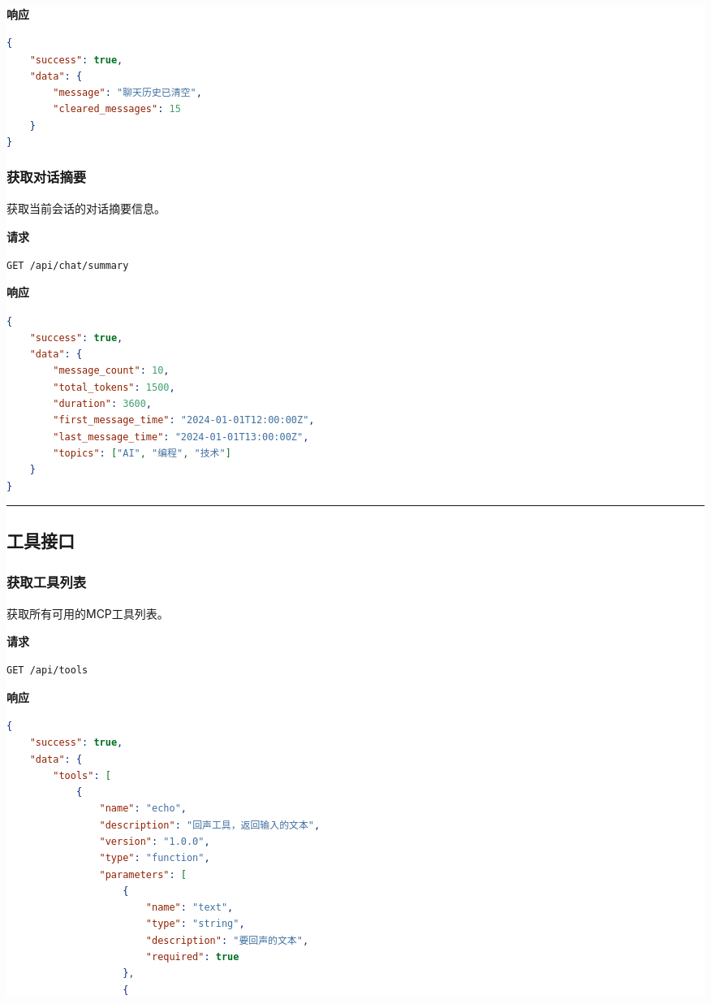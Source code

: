 **响应**
```json
{
    "success": true,
    "data": {
        "message": "聊天历史已清空",
        "cleared_messages": 15
    }
}
```

### 获取对话摘要

获取当前会话的对话摘要信息。

**请求**
```
GET /api/chat/summary
```

**响应**
```json
{
    "success": true,
    "data": {
        "message_count": 10,
        "total_tokens": 1500,
        "duration": 3600,
        "first_message_time": "2024-01-01T12:00:00Z",
        "last_message_time": "2024-01-01T13:00:00Z",
        "topics": ["AI", "编程", "技术"]
    }
}
```

---

## 工具接口

### 获取工具列表

获取所有可用的MCP工具列表。

**请求**
```
GET /api/tools
```

**响应**
```json
{
    "success": true,
    "data": {
        "tools": [
            {
                "name": "echo",
                "description": "回声工具，返回输入的文本",
                "version": "1.0.0",
                "type": "function",
                "parameters": [
                    {
                        "name": "text",
                        "type": "string",
                        "description": "要回声的文本",
                        "required": true
                    },
                    {
```